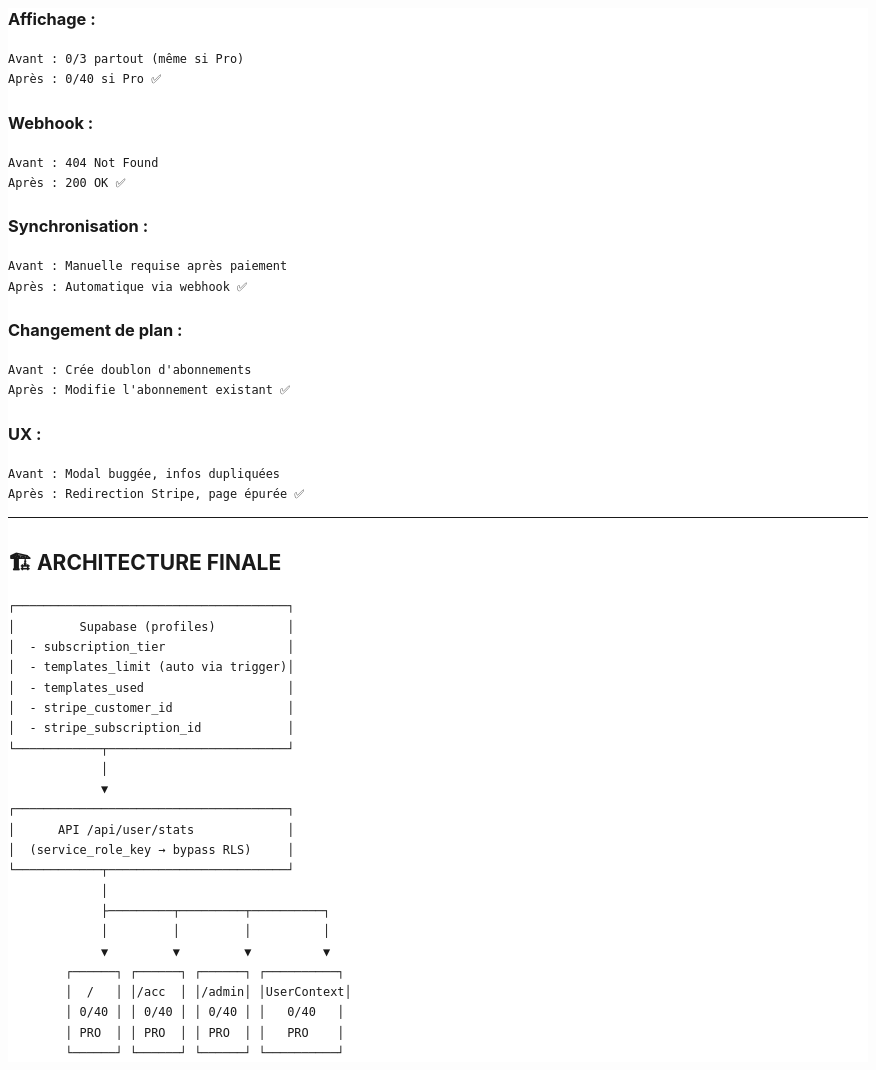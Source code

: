 ### Affichage :
```
Avant : 0/3 partout (même si Pro)
Après : 0/40 si Pro ✅
```

### Webhook :
```
Avant : 404 Not Found
Après : 200 OK ✅
```

### Synchronisation :
```
Avant : Manuelle requise après paiement
Après : Automatique via webhook ✅
```

### Changement de plan :
```
Avant : Crée doublon d'abonnements
Après : Modifie l'abonnement existant ✅
```

### UX :
```
Avant : Modal buggée, infos dupliquées
Après : Redirection Stripe, page épurée ✅
```

---

## 🏗️ ARCHITECTURE FINALE

```
┌──────────────────────────────────────┐
│         Supabase (profiles)          │
│  - subscription_tier                 │
│  - templates_limit (auto via trigger)│
│  - templates_used                    │
│  - stripe_customer_id                │
│  - stripe_subscription_id            │
└────────────┬─────────────────────────┘
             │
             ▼
┌──────────────────────────────────────┐
│      API /api/user/stats             │
│  (service_role_key → bypass RLS)     │
└────────────┬─────────────────────────┘
             │
             ├─────────┬─────────┬──────────┐
             │         │         │          │
             ▼         ▼         ▼          ▼
        ┌──────┐ ┌──────┐ ┌──────┐ ┌──────────┐
        │  /   │ │/acc  │ │/admin│ │UserContext│
        │ 0/40 │ │ 0/40 │ │ 0/40 │ │   0/40   │
        │ PRO  │ │ PRO  │ │ PRO  │ │   PRO    │
        └──────┘ └──────┘ └──────┘ └──────────┘
```
